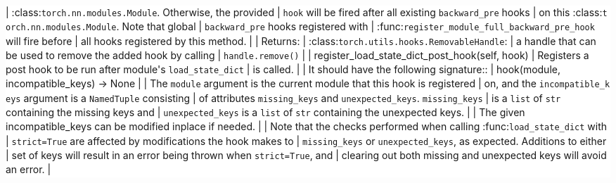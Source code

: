 |              :class:`torch.nn.modules.Module`. Otherwise, the provided
|              ``hook`` will be fired after all existing ``backward_pre`` hooks
|              on this :class:`torch.nn.modules.Module`. Note that global
|              ``backward_pre`` hooks registered with
|              :func:`register_module_full_backward_pre_hook` will fire before
|              all hooks registered by this method.
|
|      Returns:
|          :class:`torch.utils.hooks.RemovableHandle`:
|              a handle that can be used to remove the added hook by calling
|              ``handle.remove()``
|
|  register_load_state_dict_post_hook(self, hook)
|      Registers a post hook to be run after module's ``load_state_dict``
|      is called.
|
|      It should have the following signature::
|          hook(module, incompatible_keys) -> None
|
|      The ``module`` argument is the current module that this hook is registered
|      on, and the ``incompatible_keys`` argument is a ``NamedTuple`` consisting
|      of attributes ``missing_keys`` and ``unexpected_keys``. ``missing_keys``
|      is a ``list`` of ``str`` containing the missing keys and
|      ``unexpected_keys`` is a ``list`` of ``str`` containing the unexpected keys.
|
|      The given incompatible_keys can be modified inplace if needed.
|
|      Note that the checks performed when calling :func:`load_state_dict` with
|      ``strict=True`` are affected by modifications the hook makes to
|      ``missing_keys`` or ``unexpected_keys``, as expected. Additions to either
|      set of keys will result in an error being thrown when ``strict=True``, and
|      clearing out both missing and unexpected keys will avoid an error.
|

